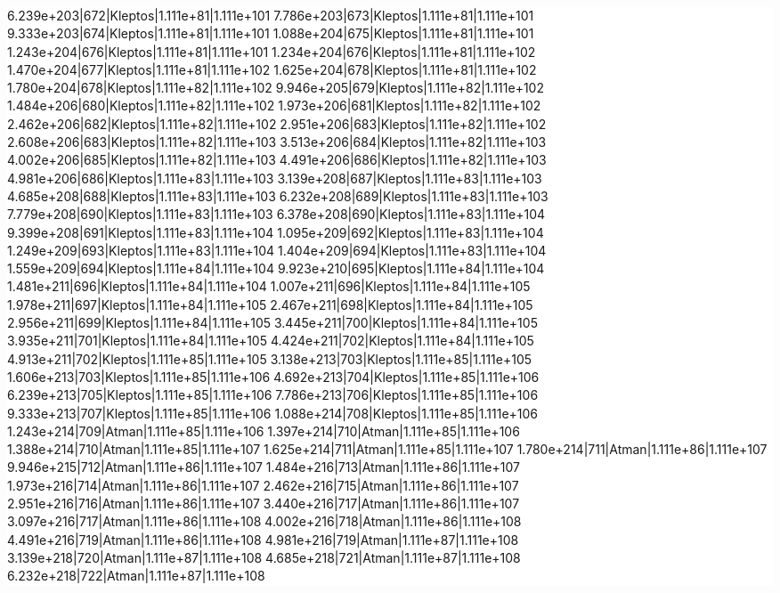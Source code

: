 6.239e+203|672|Kleptos|1.111e+81|1.111e+101
7.786e+203|673|Kleptos|1.111e+81|1.111e+101
9.333e+203|674|Kleptos|1.111e+81|1.111e+101
1.088e+204|675|Kleptos|1.111e+81|1.111e+101
1.243e+204|676|Kleptos|1.111e+81|1.111e+101
1.234e+204|676|Kleptos|1.111e+81|1.111e+102
1.470e+204|677|Kleptos|1.111e+81|1.111e+102
1.625e+204|678|Kleptos|1.111e+81|1.111e+102
1.780e+204|678|Kleptos|1.111e+82|1.111e+102
9.946e+205|679|Kleptos|1.111e+82|1.111e+102
1.484e+206|680|Kleptos|1.111e+82|1.111e+102
1.973e+206|681|Kleptos|1.111e+82|1.111e+102
2.462e+206|682|Kleptos|1.111e+82|1.111e+102
2.951e+206|683|Kleptos|1.111e+82|1.111e+102
2.608e+206|683|Kleptos|1.111e+82|1.111e+103
3.513e+206|684|Kleptos|1.111e+82|1.111e+103
4.002e+206|685|Kleptos|1.111e+82|1.111e+103
4.491e+206|686|Kleptos|1.111e+82|1.111e+103
4.981e+206|686|Kleptos|1.111e+83|1.111e+103
3.139e+208|687|Kleptos|1.111e+83|1.111e+103
4.685e+208|688|Kleptos|1.111e+83|1.111e+103
6.232e+208|689|Kleptos|1.111e+83|1.111e+103
7.779e+208|690|Kleptos|1.111e+83|1.111e+103
6.378e+208|690|Kleptos|1.111e+83|1.111e+104
9.399e+208|691|Kleptos|1.111e+83|1.111e+104
1.095e+209|692|Kleptos|1.111e+83|1.111e+104
1.249e+209|693|Kleptos|1.111e+83|1.111e+104
1.404e+209|694|Kleptos|1.111e+83|1.111e+104
1.559e+209|694|Kleptos|1.111e+84|1.111e+104
9.923e+210|695|Kleptos|1.111e+84|1.111e+104
1.481e+211|696|Kleptos|1.111e+84|1.111e+104
1.007e+211|696|Kleptos|1.111e+84|1.111e+105
1.978e+211|697|Kleptos|1.111e+84|1.111e+105
2.467e+211|698|Kleptos|1.111e+84|1.111e+105
2.956e+211|699|Kleptos|1.111e+84|1.111e+105
3.445e+211|700|Kleptos|1.111e+84|1.111e+105
3.935e+211|701|Kleptos|1.111e+84|1.111e+105
4.424e+211|702|Kleptos|1.111e+84|1.111e+105
4.913e+211|702|Kleptos|1.111e+85|1.111e+105
3.138e+213|703|Kleptos|1.111e+85|1.111e+105
1.606e+213|703|Kleptos|1.111e+85|1.111e+106
4.692e+213|704|Kleptos|1.111e+85|1.111e+106
6.239e+213|705|Kleptos|1.111e+85|1.111e+106
7.786e+213|706|Kleptos|1.111e+85|1.111e+106
9.333e+213|707|Kleptos|1.111e+85|1.111e+106
1.088e+214|708|Kleptos|1.111e+85|1.111e+106
1.243e+214|709|Atman|1.111e+85|1.111e+106
1.397e+214|710|Atman|1.111e+85|1.111e+106
1.388e+214|710|Atman|1.111e+85|1.111e+107
1.625e+214|711|Atman|1.111e+85|1.111e+107
1.780e+214|711|Atman|1.111e+86|1.111e+107
9.946e+215|712|Atman|1.111e+86|1.111e+107
1.484e+216|713|Atman|1.111e+86|1.111e+107
1.973e+216|714|Atman|1.111e+86|1.111e+107
2.462e+216|715|Atman|1.111e+86|1.111e+107
2.951e+216|716|Atman|1.111e+86|1.111e+107
3.440e+216|717|Atman|1.111e+86|1.111e+107
3.097e+216|717|Atman|1.111e+86|1.111e+108
4.002e+216|718|Atman|1.111e+86|1.111e+108
4.491e+216|719|Atman|1.111e+86|1.111e+108
4.981e+216|719|Atman|1.111e+87|1.111e+108
3.139e+218|720|Atman|1.111e+87|1.111e+108
4.685e+218|721|Atman|1.111e+87|1.111e+108
6.232e+218|722|Atman|1.111e+87|1.111e+108